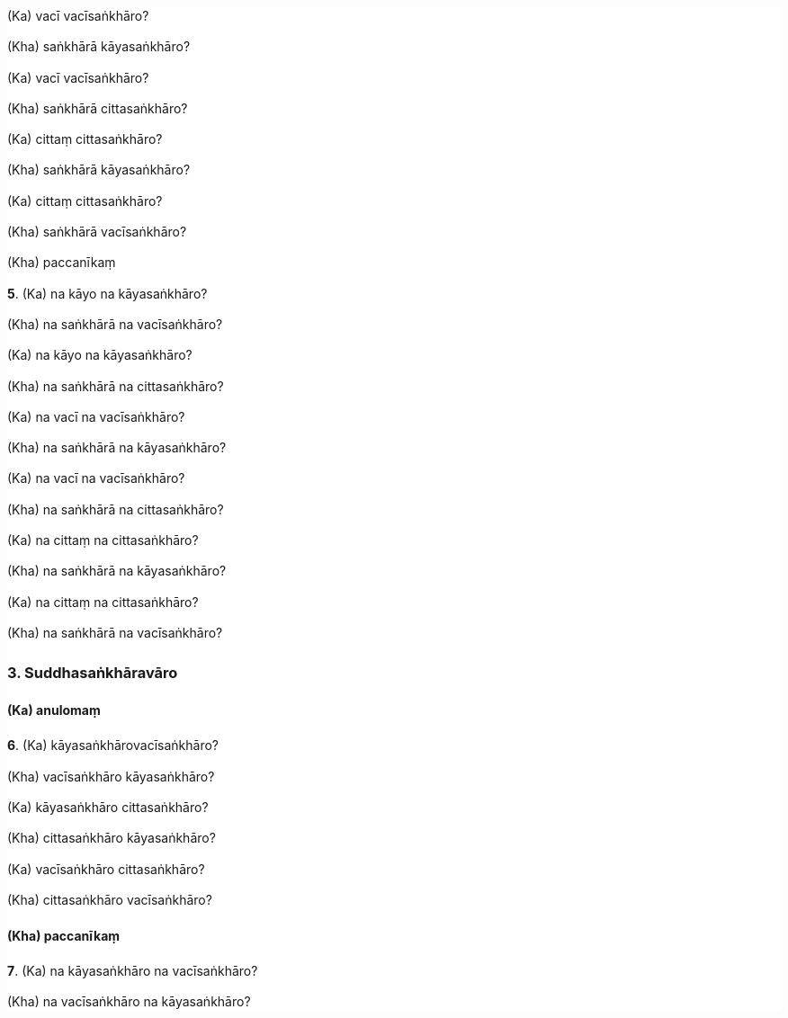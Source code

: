 (Ka) vacī vacīsaṅkhāro?

(Kha) saṅkhārā kāyasaṅkhāro?

(Ka) vacī vacīsaṅkhāro?

(Kha) saṅkhārā cittasaṅkhāro?

(Ka) cittaṃ cittasaṅkhāro?

(Kha) saṅkhārā kāyasaṅkhāro?

(Ka) cittaṃ cittasaṅkhāro?

(Kha) saṅkhārā vacīsaṅkhāro?

(Kha) paccanīkaṃ

**5**.  (Ka) na kāyo na kāyasaṅkhāro?

(Kha) na saṅkhārā na vacīsaṅkhāro?

(Ka) na kāyo na kāyasaṅkhāro?

(Kha) na saṅkhārā na cittasaṅkhāro?

(Ka) na vacī na vacīsaṅkhāro?

(Kha) na saṅkhārā na kāyasaṅkhāro?

(Ka) na vacī na vacīsaṅkhāro?

(Kha) na saṅkhārā na cittasaṅkhāro?

(Ka) na cittaṃ na cittasaṅkhāro?

(Kha) na saṅkhārā na kāyasaṅkhāro?

(Ka) na cittaṃ na cittasaṅkhāro?

(Kha) na saṅkhārā na vacīsaṅkhāro?

### 3. Suddhasaṅkhāravāro

#### (Ka) anulomaṃ

**6**.  (Ka) kāyasaṅkhārovacīsaṅkhāro?

(Kha) vacīsaṅkhāro kāyasaṅkhāro?

(Ka) kāyasaṅkhāro cittasaṅkhāro?

(Kha) cittasaṅkhāro kāyasaṅkhāro?

(Ka) vacīsaṅkhāro cittasaṅkhāro?

(Kha) cittasaṅkhāro vacīsaṅkhāro?

#### (Kha) paccanīkaṃ

**7**.  (Ka) na kāyasaṅkhāro na vacīsaṅkhāro?

(Kha) na vacīsaṅkhāro na kāyasaṅkhāro?
